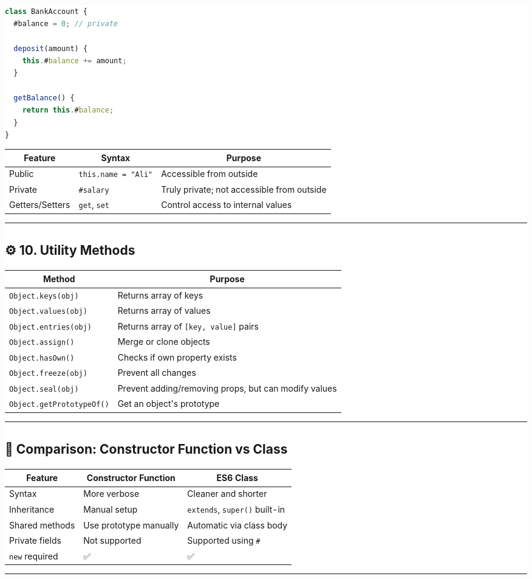 ```js
class BankAccount {
  #balance = 0; // private

  deposit(amount) {
    this.#balance += amount;
  }

  getBalance() {
    return this.#balance;
  }
}
```

| **Feature**     | **Syntax**          | **Purpose**                                |
| --------------- | ------------------- | ------------------------------------------ |
| Public          | `this.name = "Ali"` | Accessible from outside                    |
| Private         | `#salary`           | Truly private; not accessible from outside |
| Getters/Setters | `get`, `set`        | Control access to internal values          |

---

## ⚙️ 10. Utility Methods

| **Method**                | **Purpose**                                          |
| ------------------------- | ---------------------------------------------------- |
| `Object.keys(obj)`        | Returns array of keys                                |
| `Object.values(obj)`      | Returns array of values                              |
| `Object.entries(obj)`     | Returns array of `[key, value]` pairs                |
| `Object.assign()`         | Merge or clone objects                               |
| `Object.hasOwn()`         | Checks if own property exists                        |
| `Object.freeze(obj)`      | Prevent all changes                                  |
| `Object.seal(obj)`        | Prevent adding/removing props, but can modify values |
| `Object.getPrototypeOf()` | Get an object's prototype                            |

---

## 🧪 Comparison: Constructor Function vs Class

| Feature        | Constructor Function   | ES6 Class                     |
| -------------- | ---------------------- | ----------------------------- |
| Syntax         | More verbose           | Cleaner and shorter           |
| Inheritance    | Manual setup           | `extends`, `super()` built-in |
| Shared methods | Use prototype manually | Automatic via class body      |
| Private fields | Not supported          | Supported using `#`           |
| `new` required | ✅                      | ✅                             |

---